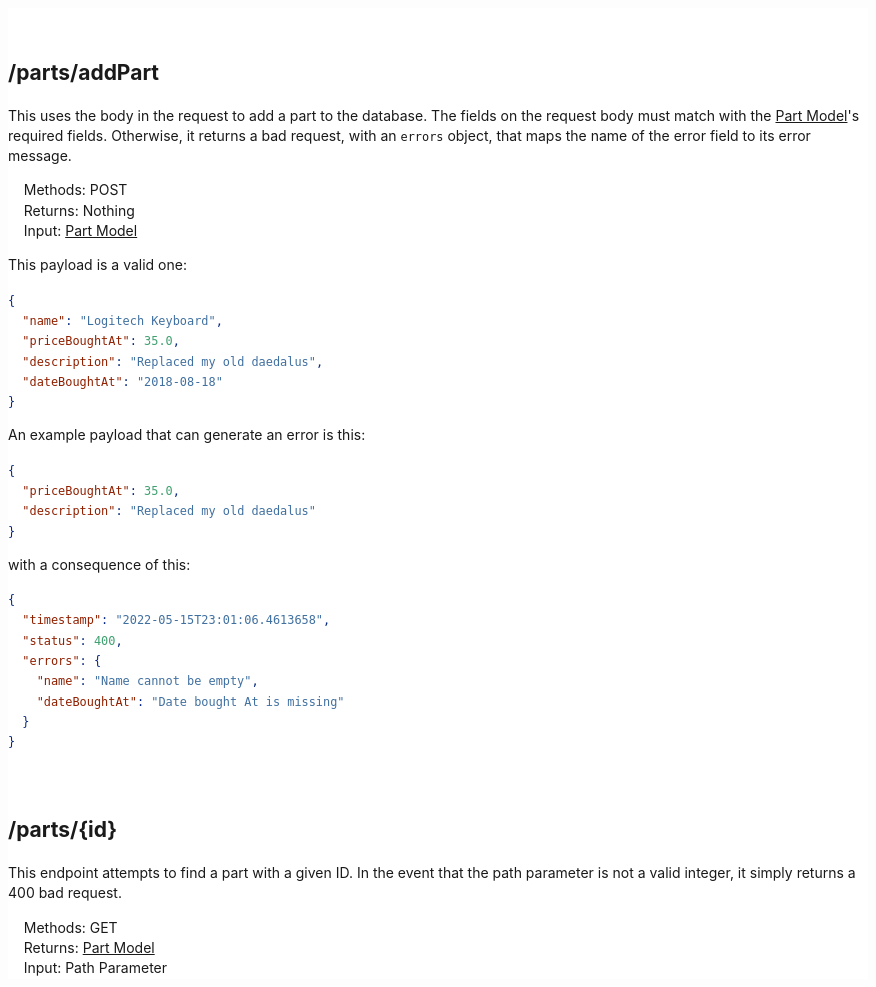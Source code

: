 &nbsp;

## /parts/addPart

This uses the body in the request to add a part to the database. The fields on the request body must match with the [Part Model](#part-model)'s required fields. Otherwise, it returns a bad request, with an `errors` object, that maps the name of the error field to its error message.

&nbsp;&nbsp;&nbsp;&nbsp;Methods: POST  
&nbsp;&nbsp;&nbsp;&nbsp;Returns: Nothing  
&nbsp;&nbsp;&nbsp;&nbsp;Input: [Part Model](#part-model)

This payload is a valid one:

```json
{
  "name": "Logitech Keyboard",
  "priceBoughtAt": 35.0,
  "description": "Replaced my old daedalus",
  "dateBoughtAt": "2018-08-18"
}
```

An example payload that can generate an error is this:

```json
{
  "priceBoughtAt": 35.0,
  "description": "Replaced my old daedalus"
}
```

with a consequence of this:

```json
{
  "timestamp": "2022-05-15T23:01:06.4613658",
  "status": 400,
  "errors": {
    "name": "Name cannot be empty",
    "dateBoughtAt": "Date bought At is missing"
  }
}
```

&nbsp;

## /parts/{id}

This endpoint attempts to find a part with a given ID. In the event that the path parameter is not a valid integer, it simply returns a 400 bad request.

&nbsp;&nbsp;&nbsp;&nbsp;Methods: GET  
&nbsp;&nbsp;&nbsp;&nbsp;Returns: [Part Model](#part-model)  
&nbsp;&nbsp;&nbsp;&nbsp;Input: Path Parameter
